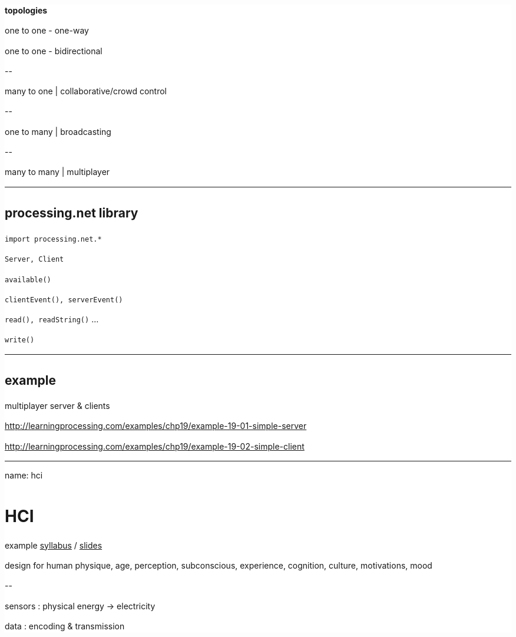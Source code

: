 **topologies**

one to one - one-way

one to one - bidirectional

--

many to one | collaborative/crowd control

--

one to many | broadcasting

--

many to many | multiplayer

---

## processing.net library

`import processing.net.*`

`Server, Client`

`available()`

`clientEvent(), serverEvent()`

`read(), readString()` …

`write()`

---

## example

multiplayer server & clients

http://learningprocessing.com/examples/chp19/example-19-01-simple-server

http://learningprocessing.com/examples/chp19/example-19-02-simple-client

---
name: hci
# HCI

example [syllabus](http://www.cs.nccu.edu.tw/~whliao/hci2014/) / [slides](https://www.slideshare.net/ZdenekLanc/hci-basics)

design for human physique, age, perception, subconscious, experience, cognition, culture, motivations, mood

--

sensors : physical energy → electricity

data : encoding & transmission
